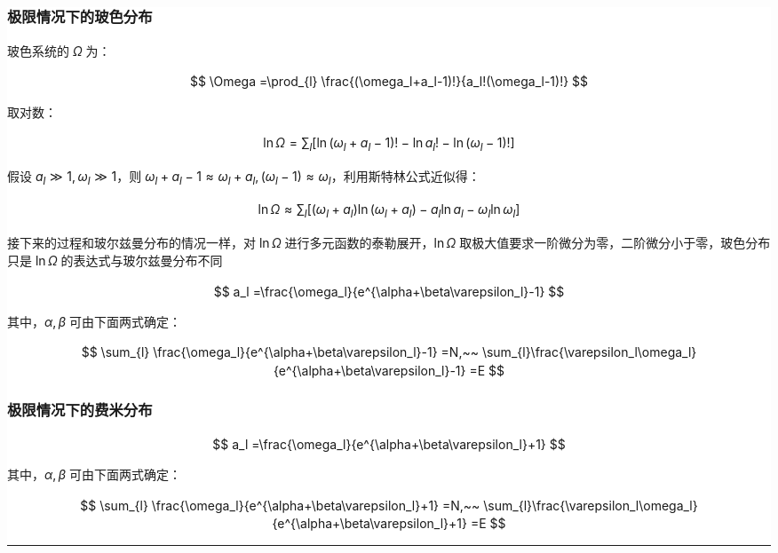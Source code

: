 ### 极限情况下的玻色分布

玻色系统的 $\Omega$ 为：

$$
\Omega
=\prod_{l} \frac{(\omega_l+a_l-1)!}{a_l!(\omega_l-1)!}
$$

取对数：

$$
\ln\Omega
=\sum_{l}[\ln(\omega_l+a_l-1)!-\ln a_l!-\ln(\omega_l-1)!]
$$

假设 $a_l\gg 1,\omega_l\gg 1$，则 $\omega_l+a_l-1\approx \omega_l+a_l,(\omega_l-1)\approx \omega_l$，利用斯特林公式近似得：

$$
\ln\Omega
\approx \sum_{l} [(\omega_l+a_l)\ln(\omega_l+a_l)-a_l\ln a_l-\omega_l\ln \omega_l]
$$

接下来的过程和玻尔兹曼分布的情况一样，对 $\ln\Omega$ 进行多元函数的泰勒展开，$\ln\Omega$ 取极大值要求一阶微分为零，二阶微分小于零，玻色分布只是 $\ln\Omega$ 的表达式与玻尔兹曼分布不同

$$
a_l
=\frac{\omega_l}{e^{\alpha+\beta\varepsilon_l}-1}
$$

其中，$\alpha,\beta$ 可由下面两式确定：

$$
\sum_{l} \frac{\omega_l}{e^{\alpha+\beta\varepsilon_l}-1}
=N,~~
\sum_{l}\frac{\varepsilon_l\omega_l}{e^{\alpha+\beta\varepsilon_l}-1}
=E
$$

### 极限情况下的费米分布

$$
a_l
=\frac{\omega_l}{e^{\alpha+\beta\varepsilon_l}+1}
$$

其中，$\alpha,\beta$ 可由下面两式确定：

$$
\sum_{l} \frac{\omega_l}{e^{\alpha+\beta\varepsilon_l}+1}
=N,~~
\sum_{l}\frac{\varepsilon_l\omega_l}{e^{\alpha+\beta\varepsilon_l}+1}
=E
$$

---